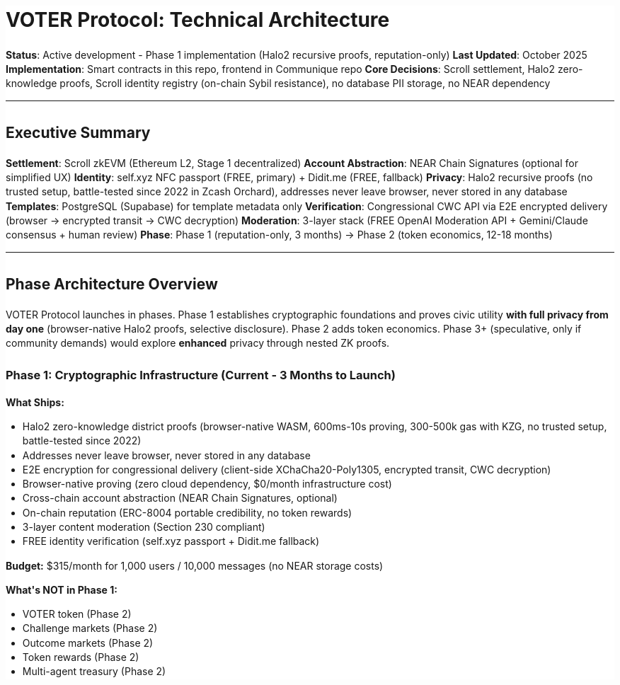 # VOTER Protocol: Technical Architecture

**Status**: Active development - Phase 1 implementation (Halo2 recursive proofs, reputation-only)
**Last Updated**: October 2025
**Implementation**: Smart contracts in this repo, frontend in Communique repo
**Core Decisions**: Scroll settlement, Halo2 zero-knowledge proofs, Scroll identity registry (on-chain Sybil resistance), no database PII storage, no NEAR dependency

---

## Executive Summary

**Settlement**: Scroll zkEVM (Ethereum L2, Stage 1 decentralized)
**Account Abstraction**: NEAR Chain Signatures (optional for simplified UX)
**Identity**: self.xyz NFC passport (FREE, primary) + Didit.me (FREE, fallback)
**Privacy**: Halo2 recursive proofs (no trusted setup, battle-tested since 2022 in Zcash Orchard), addresses never leave browser, never stored in any database
**Templates**: PostgreSQL (Supabase) for template metadata only
**Verification**: Congressional CWC API via E2E encrypted delivery (browser → encrypted transit → CWC decryption)
**Moderation**: 3-layer stack (FREE OpenAI Moderation API + Gemini/Claude consensus + human review)
**Phase**: Phase 1 (reputation-only, 3 months) → Phase 2 (token economics, 12-18 months)

---

## Phase Architecture Overview

VOTER Protocol launches in phases. Phase 1 establishes cryptographic foundations and proves civic utility **with full privacy from day one** (browser-native Halo2 proofs, selective disclosure). Phase 2 adds token economics. Phase 3+ (speculative, only if community demands) would explore **enhanced** privacy through nested ZK proofs.

### Phase 1: Cryptographic Infrastructure (Current - 3 Months to Launch)

**What Ships:**
- Halo2 zero-knowledge district proofs (browser-native WASM, 600ms-10s proving, 300-500k gas with KZG, no trusted setup, battle-tested since 2022)
- Addresses never leave browser, never stored in any database
- E2E encryption for congressional delivery (client-side XChaCha20-Poly1305, encrypted transit, CWC decryption)
- Browser-native proving (zero cloud dependency, $0/month infrastructure cost)
- Cross-chain account abstraction (NEAR Chain Signatures, optional)
- On-chain reputation (ERC-8004 portable credibility, no token rewards)
- 3-layer content moderation (Section 230 compliant)
- FREE identity verification (self.xyz passport + Didit.me fallback)

**Budget:** $315/month for 1,000 users / 10,000 messages (no NEAR storage costs)

**What's NOT in Phase 1:**
- VOTER token (Phase 2)
- Challenge markets (Phase 2)
- Outcome markets (Phase 2)
- Token rewards (Phase 2)
- Multi-agent treasury (Phase 2)
